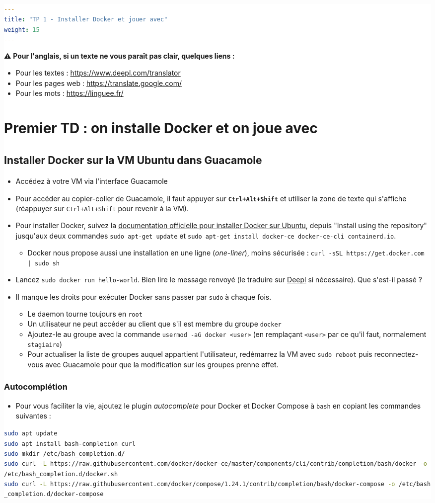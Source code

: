 ```yaml
---
title: "TP 1 - Installer Docker et jouer avec"
weight: 15
---
```


⚠️ **Pour l'anglais, si un texte ne vous paraît pas clair, quelques liens :**

- Pour les textes : https://www.deepl.com/translator
- Pour les pages web : https://translate.google.com/
- Pour les mots : https://linguee.fr/

# Premier TD : on installe Docker et on joue avec

## Installer Docker sur la VM Ubuntu dans Guacamole

- Accédez à votre VM via l'interface Guacamole

- Pour accéder au copier-coller de Guacamole, il faut appuyer sur **`Ctrl+Alt+Shift`** et utiliser la zone de texte qui s'affiche (réappuyer sur `Ctrl+Alt+Shift` pour revenir à la VM).


- Pour installer Docker, suivez la [documentation officielle pour installer Docker sur Ubuntu](https://docs.docker.com/engine/install/ubuntu/#install-using-the-repository), depuis "Install using the repository" jusqu'aux deux commandes `sudo apt-get update` et `sudo apt-get install docker-ce docker-ce-cli containerd.io`.
  - Docker nous propose aussi une installation en une ligne (*one-liner*), moins sécurisée : `curl -sSL https://get.docker.com | sudo sh` 

- Lancez `sudo docker run hello-world`. Bien lire le message renvoyé (le traduire sur [Deepl](https://www.deepl.com/translator) si nécessaire). Que s'est-il passé ?

- Il manque les droits pour exécuter Docker sans passer par `sudo` à chaque fois.

  - Le daemon tourne toujours en `root`
  - Un utilisateur ne peut accéder au client que s'il est membre du groupe `docker`
  - Ajoutez-le au groupe avec la commande `usermod -aG docker <user>` (en remplaçant `<user>` par ce qu'il faut, normalement `stagiaire`)
  - Pour actualiser la liste de groupes auquel appartient l'utilisateur, redémarrez la VM avec `sudo reboot` puis reconnectez-vous avec Guacamole pour que la modification sur les groupes prenne effet.

  



### Autocomplétion

- Pour vous faciliter la vie, ajoutez le plugin _autocomplete_ pour Docker et Docker Compose à `bash` en copiant les commandes suivantes :

```bash
sudo apt update
sudo apt install bash-completion curl
sudo mkdir /etc/bash_completion.d/
sudo curl -L https://raw.githubusercontent.com/docker/docker-ce/master/components/cli/contrib/completion/bash/docker -o /etc/bash_completion.d/docker.sh
sudo curl -L https://raw.githubusercontent.com/docker/compose/1.24.1/contrib/completion/bash/docker-compose -o /etc/bash_completion.d/docker-compose
```
